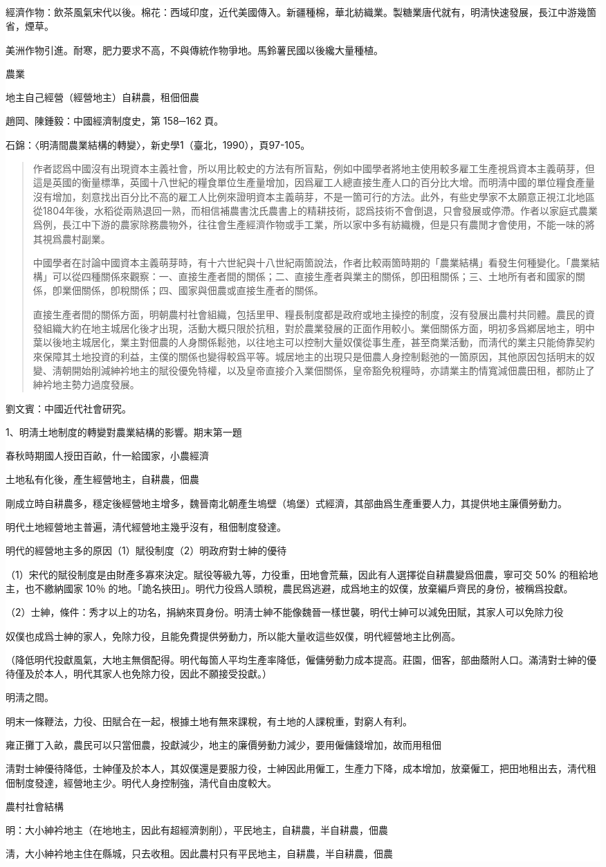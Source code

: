 經濟作物：飲茶風氣宋代以後。棉花：西域印度，近代美國傳入。新疆種棉，華北紡織業。製糖業唐代就有，明淸快速發展，長江中游幾箇省，煙草。

美洲作物引進。耐寒，肥力要求不高，不與傳統作物爭地。馬鈴薯民國以後纔大量種植。



農業

地主自己經營（經營地主）自耕農，租佃佃農

趙岡、陳鍾毅：<v>中國經濟制度史</v>，第 158─162 頁。

石錦：〈明淸間農業結構的轉變〉，<v>新史學</v>1（臺北，1990），頁97-105。

> 作者認爲中國沒有出現資本主義社會，所以用比較史的方法有所盲點，例如中國學者將地主使用較多雇工生產視爲資本主義萌芽，但這是英國的衡量標準，英國十八世紀的糧食單位生產量增加，因爲雇工人總直接生產人口的百分比大增。而明淸中國的單位糧食產量沒有增加，刻意找出百分比不高的雇工人比例來證明資本主義萌芽，不是一箇可行的方法。此外，有些史學家不太願意正視江北地區從1804年後，水稻從兩熟退回一熟，而相信<v>補農書</v><v>沈氏農書</v>上的精耕技術，認爲技術不會倒退，只會發展或停滯。作者以家庭式農業爲例，長江中下游的農家除務農物外，往往會生產經濟作物或手工業，所以家中多有紡織機，但是只有農閒才會使用，不能一味的將其視爲農村副業。
>
> 中國學者在討論中國資本主義萌芽時，有十六世紀與十八世紀兩箇說法，作者比較兩箇時期的「農業結構」看發生何種變化。「農業結構」可以從四種關係來觀察：一、直接生產者間的關係；二、直接生產者與業主的關係，卽田租關係；三、土地所有者和國家的關係，卽業佃關係，卽稅關係；四、國家與佃農或直接生產者的關係。
>
> 直接生產者間的關係方面，明朝農村社會組織，包括里甲、糧長制度都是政府或地主操控的制度，沒有發展出農村共同體。農民的資發組織大約在地主城居化後才出現，活動大概只限於抗租，對於農業發展的正面作用較小。業佃關係方面，明初多爲鄕居地主，明中葉以後地主城居化，業主對佃農的人身關係鬆弛，以往地主可以控制大量奴僕從事生產，甚至商業活動，而淸代的業主只能倚靠契約來保障其土地投資的利益，主僕的關係也變得較爲平等。城居地主的出現只是佃農人身控制鬆弛的一箇原因，其他原因包括明末的奴變、淸朝開始削減紳衿地主的賦役優免特權，以及皇帝直接介入業佃關係，皇帝豁免稅糧時，亦請業主酌情寬減佃農田租，都防止了紳衿地主勢力過度發展。

劉文賓：<v>中國近代社會研究</v>。

1、明淸土地制度的轉變對農業結構的影響。期末第一題

春秋時期國人授田百畝，什一給國家，小農經濟

土地私有化後，產生經營地主，自耕農，佃農

剛成立時自耕農多，穩定後經營地主增多，魏晉南北朝產生塢壁（塢堡）式經濟，其部曲爲生產重要人力，其提供地主廉價勞動力。

明代土地經營地主普遍，淸代經營地主幾乎沒有，租佃制度發達。

明代的經營地主多的原因（1）賦役制度（2）明政府對士紳的優待

（1）宋代的賦役制度是由財產多寡來決定。賦役等級九等，力役重，田地會荒蕪，因此有人選擇從自耕農變爲佃農，寧可交 50% 的租給地主，也不繳納國家 10％ 的地。「詭名挾田」。明代力役爲人頭稅，農民爲逃避，成爲地主的奴僕，放棄編戶齊民的身份，被稱爲投獻。

（2）士紳，條件：秀才以上的功名，捐納來買身份。明淸士紳不能像魏晉一樣世襲，明代士紳可以減免田賦，其家人可以免除力役

奴僕也成爲士紳的家人，免除力役，且能免費提供勞動力，所以能大量收這些奴僕，明代經營地主比例高。

（降低明代投獻風氣，大地主無償配得。明代每箇人平均生產率降低，僱傭勞動力成本提高。莊園，佃客，部曲蔭附人口。滿淸對士紳的優待僅及於本人，明代其家人也免除力役，因此不願接受投獻。）

明淸之間。

明末一條鞭法，力役、田賦合在一起，根據土地有無來課稅，有土地的人課稅重，對窮人有利。

雍正攤丁入畝，農民可以只當佃農，投獻減少，地主的廉價勞動力減少，要用僱傭錢增加，故而用租佃

淸對士紳優待降低，士紳僅及於本人，其奴僕還是要服力役，士紳因此用僱工，生產力下降，成本增加，放棄僱工，把田地租出去，淸代租佃制度發達，經營地主少。明代人身控制強，淸代自由度較大。

農村社會結構

明：大小紳衿地主（在地地主，因此有超經濟剝削），平民地主，自耕農，半自耕農，佃農

淸，大小紳衿地主住在縣城，只去收租。因此農村只有平民地主，自耕農，半自耕農，佃農
